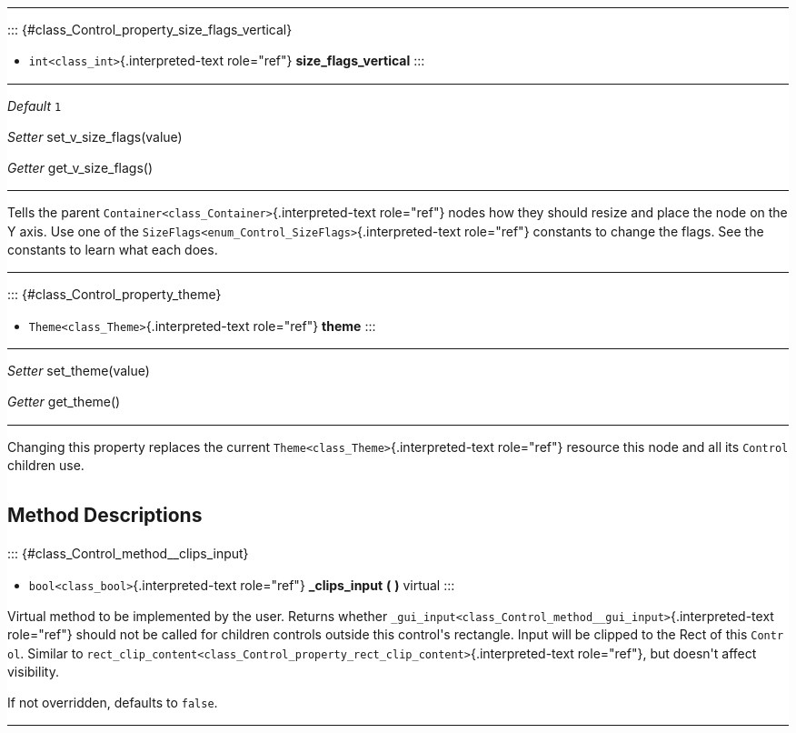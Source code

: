 ------------------------------------------------------------------------

::: {#class_Control_property_size_flags_vertical}
-   `int<class_int>`{.interpreted-text role="ref"}
    **size\_flags\_vertical**
:::

  ----------- ----------------------------
  *Default*   `1`

  *Setter*    set\_v\_size\_flags(value)

  *Getter*    get\_v\_size\_flags()
  ----------- ----------------------------

Tells the parent `Container<class_Container>`{.interpreted-text
role="ref"} nodes how they should resize and place the node on the Y
axis. Use one of the
`SizeFlags<enum_Control_SizeFlags>`{.interpreted-text role="ref"}
constants to change the flags. See the constants to learn what each
does.

------------------------------------------------------------------------

::: {#class_Control_property_theme}
-   `Theme<class_Theme>`{.interpreted-text role="ref"} **theme**
:::

  ---------- -------------------
  *Setter*   set\_theme(value)

  *Getter*   get\_theme()
  ---------- -------------------

Changing this property replaces the current
`Theme<class_Theme>`{.interpreted-text role="ref"} resource this node
and all its `Control` children use.

Method Descriptions
-------------------

::: {#class_Control_method__clips_input}
-   `bool<class_bool>`{.interpreted-text role="ref"} **\_clips\_input**
    **(** **)** virtual
:::

Virtual method to be implemented by the user. Returns whether
`_gui_input<class_Control_method__gui_input>`{.interpreted-text
role="ref"} should not be called for children controls outside this
control\'s rectangle. Input will be clipped to the Rect of this
`Control`. Similar to
`rect_clip_content<class_Control_property_rect_clip_content>`{.interpreted-text
role="ref"}, but doesn\'t affect visibility.

If not overridden, defaults to `false`.

------------------------------------------------------------------------

